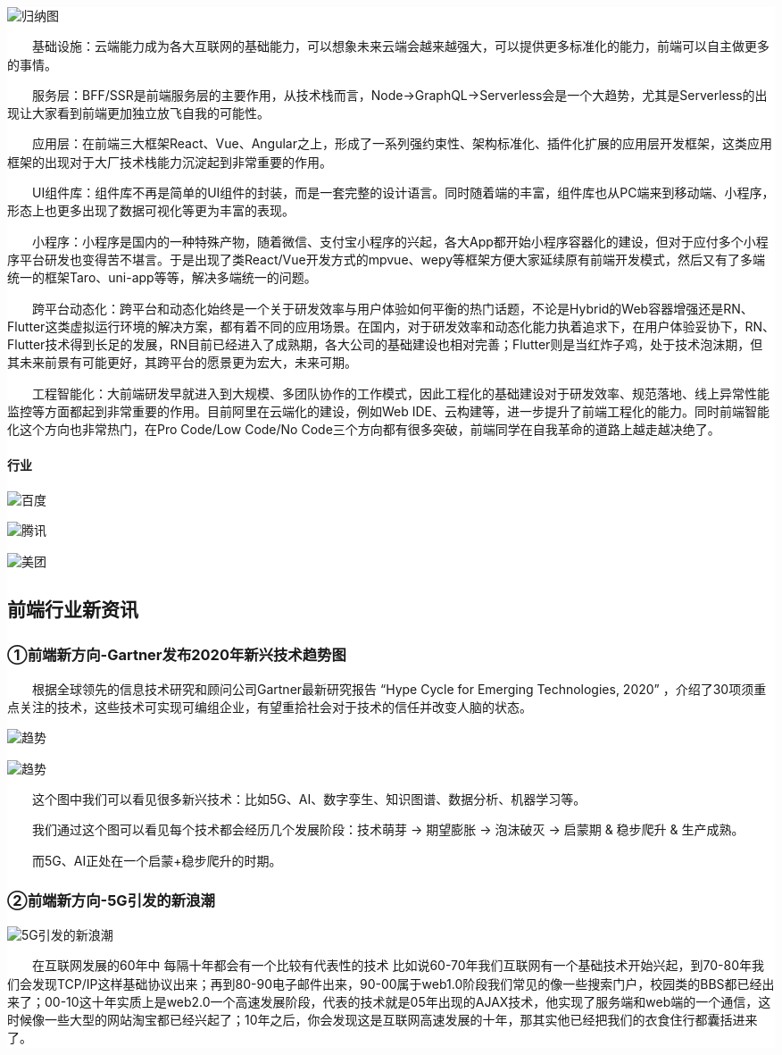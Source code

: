 ![归纳图](https://p3-juejin.byteimg.com/tos-cn-i-k3u1fbpfcp/1376002bdba34049806129a093943dd9~tplv-k3u1fbpfcp-zoom-1.image)

&emsp;&emsp;基础设施：云端能力成为各大互联网的基础能力，可以想象未来云端会越来越强大，可以提供更多标准化的能力，前端可以自主做更多的事情。

&emsp;&emsp;服务层：BFF/SSR是前端服务层的主要作用，从技术栈而言，Node->GraphQL->Serverless会是一个大趋势，尤其是Serverless的出现让大家看到前端更加独立放飞自我的可能性。

&emsp;&emsp;应用层：在前端三大框架React、Vue、Angular之上，形成了一系列强约束性、架构标准化、插件化扩展的应用层开发框架，这类应用框架的出现对于大厂技术栈能力沉淀起到非常重要的作用。

&emsp;&emsp;UI组件库：组件库不再是简单的UI组件的封装，而是一套完整的设计语言。同时随着端的丰富，组件库也从PC端来到移动端、小程序，形态上也更多出现了数据可视化等更为丰富的表现。

&emsp;&emsp;小程序：小程序是国内的一种特殊产物，随着微信、支付宝小程序的兴起，各大App都开始小程序容器化的建设，但对于应付多个小程序平台研发也变得苦不堪言。于是出现了类React/Vue开发方式的mpvue、wepy等框架方便大家延续原有前端开发模式，然后又有了多端统一的框架Taro、uni-app等等，解决多端统一的问题。

&emsp;&emsp;跨平台动态化：跨平台和动态化始终是一个关于研发效率与用户体验如何平衡的热门话题，不论是Hybrid的Web容器增强还是RN、Flutter这类虚拟运行环境的解决方案，都有着不同的应用场景。在国内，对于研发效率和动态化能力执着追求下，在用户体验妥协下，RN、Flutter技术得到长足的发展，RN目前已经进入了成熟期，各大公司的基础建设也相对完善；Flutter则是当红炸子鸡，处于技术泡沫期，但其未来前景有可能更好，其跨平台的愿景更为宏大，未来可期。

&emsp;&emsp;工程智能化：大前端研发早就进入到大规模、多团队协作的工作模式，因此工程化的基础建设对于研发效率、规范落地、线上异常性能监控等方面都起到非常重要的作用。目前阿里在云端化的建设，例如Web IDE、云构建等，进一步提升了前端工程化的能力。同时前端智能化这个方向也非常热门，在Pro Code/Low Code/No Code三个方向都有很多突破，前端同学在自我革命的道路上越走越决绝了。

#### 行业

![百度](https://p3-juejin.byteimg.com/tos-cn-i-k3u1fbpfcp/62a060109d894f8a8fe38f33c58c0d4a~tplv-k3u1fbpfcp-zoom-1.image)

![腾讯](https://p3-juejin.byteimg.com/tos-cn-i-k3u1fbpfcp/4ddc62aa96de4434b260189350db32ee~tplv-k3u1fbpfcp-zoom-1.image)

![美团](https://p3-juejin.byteimg.com/tos-cn-i-k3u1fbpfcp/29f20d844cc64af989f37cc2e356023c~tplv-k3u1fbpfcp-zoom-1.image)

## 前端行业新资讯

### ①前端新方向-Gartner发布2020年新兴技术趋势图

&emsp;&emsp;根据全球领先的信息技术研究和顾问公司Gartner最新研究报告 “Hype Cycle for Emerging Technologies, 2020” ，介绍了30项须重点关注的技术，这些技术可实现可编组企业，有望重拾社会对于技术的信任并改变人脑的状态。

![趋势](https://p3-juejin.byteimg.com/tos-cn-i-k3u1fbpfcp/172af628d6fa4650911d1ad63b7671ef~tplv-k3u1fbpfcp-zoom-1.image)

![趋势](https://p3-juejin.byteimg.com/tos-cn-i-k3u1fbpfcp/d8be07918caa439a9f7f480cba127e7d~tplv-k3u1fbpfcp-zoom-1.image)

&emsp;&emsp;这个图中我们可以看见很多新兴技术：比如5G、AI、数字孪生、知识图谱、数据分析、机器学习等。

&emsp;&emsp;我们通过这个图可以看见每个技术都会经历几个发展阶段：技术萌芽 → 期望膨胀 → 泡沫破灭 → 启蒙期 & 稳步爬升 & 生产成熟。

&emsp;&emsp;而5G、AI正处在一个启蒙+稳步爬升的时期。

### ②前端新方向-5G引发的新浪潮

![5G引发的新浪潮](https://p3-juejin.byteimg.com/tos-cn-i-k3u1fbpfcp/1b53610a26634907b73dab0d887cd266~tplv-k3u1fbpfcp-zoom-1.image)

&emsp;&emsp;在互联网发展的60年中 每隔十年都会有一个比较有代表性的技术 比如说60-70年我们互联网有一个基础技术开始兴起，到70-80年我们会发现TCP/IP这样基础协议出来；再到80-90电子邮件出来，90-00属于web1.0阶段我们常见的像一些搜索门户，校园类的BBS都已经出来了；00-10这十年实质上是web2.0一个高速发展阶段，代表的技术就是05年出现的AJAX技术，他实现了服务端和web端的一个通信，这时候像一些大型的网站淘宝都已经兴起了；10年之后，你会发现这是互联网高速发展的十年，那其实他已经把我们的衣食住行都囊括进来了。
